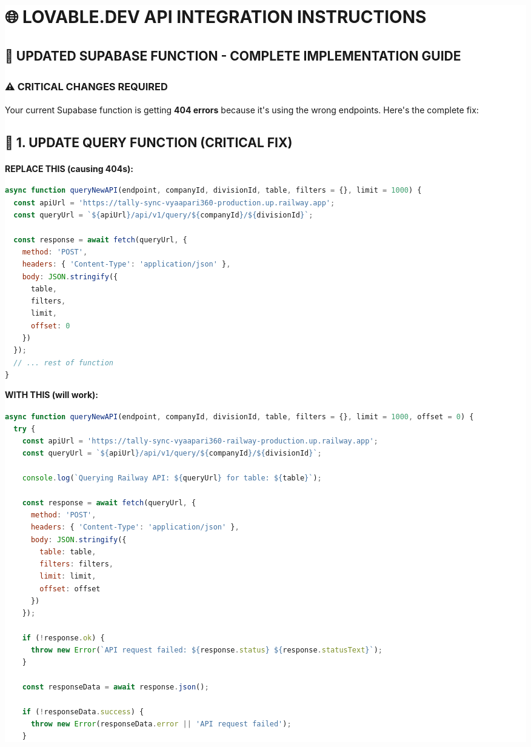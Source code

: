 # 🌐 LOVABLE.DEV API INTEGRATION INSTRUCTIONS

## 🎯 UPDATED SUPABASE FUNCTION - COMPLETE IMPLEMENTATION GUIDE

### ⚠️ **CRITICAL CHANGES REQUIRED**

Your current Supabase function is getting **404 errors** because it's using the wrong endpoints. Here's the complete fix:

## 🔧 **1. UPDATE QUERY FUNCTION (CRITICAL FIX)**

**REPLACE THIS (causing 404s):**
```javascript
async function queryNewAPI(endpoint, companyId, divisionId, table, filters = {}, limit = 1000) {
  const apiUrl = 'https://tally-sync-vyaapari360-production.up.railway.app';
  const queryUrl = `${apiUrl}/api/v1/query/${companyId}/${divisionId}`;
  
  const response = await fetch(queryUrl, {
    method: 'POST',
    headers: { 'Content-Type': 'application/json' },
    body: JSON.stringify({
      table,
      filters,
      limit,
      offset: 0
    })
  });
  // ... rest of function
}
```

**WITH THIS (will work):**
```javascript
async function queryNewAPI(endpoint, companyId, divisionId, table, filters = {}, limit = 1000, offset = 0) {
  try {
    const apiUrl = 'https://tally-sync-vyaapari360-railway-production.up.railway.app';
    const queryUrl = `${apiUrl}/api/v1/query/${companyId}/${divisionId}`;
    
    console.log(`Querying Railway API: ${queryUrl} for table: ${table}`);
    
    const response = await fetch(queryUrl, {
      method: 'POST',
      headers: { 'Content-Type': 'application/json' },
      body: JSON.stringify({
        table: table,
        filters: filters,
        limit: limit,
        offset: offset
      })
    });

    if (!response.ok) {
      throw new Error(`API request failed: ${response.status} ${response.statusText}`);
    }

    const responseData = await response.json();
    
    if (!responseData.success) {
      throw new Error(responseData.error || 'API request failed');
    }
```